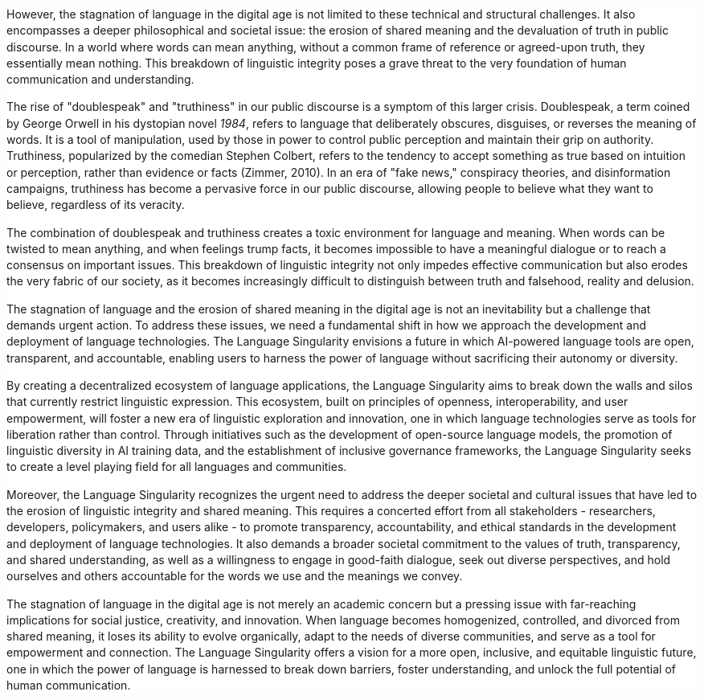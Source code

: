 However, the stagnation of language in the digital age is not limited to these technical and structural challenges. It also encompasses a deeper philosophical and societal issue: the erosion of shared meaning and the devaluation of truth in public discourse. In a world where words can mean anything, without a common frame of reference or agreed-upon truth, they essentially mean nothing. This breakdown of linguistic integrity poses a grave threat to the very foundation of human communication and understanding.

The rise of "doublespeak" and "truthiness" in our public discourse is a symptom of this larger crisis. Doublespeak, a term coined by George Orwell in his dystopian novel *1984*, refers to language that deliberately obscures, disguises, or reverses the meaning of words. It is a tool of manipulation, used by those in power to control public perception and maintain their grip on authority. Truthiness, popularized by the comedian Stephen Colbert, refers to the tendency to accept something as true based on intuition or perception, rather than evidence or facts (Zimmer, 2010). In an era of "fake news," conspiracy theories, and disinformation campaigns, truthiness has become a pervasive force in our public discourse, allowing people to believe what they want to believe, regardless of its veracity.

The combination of doublespeak and truthiness creates a toxic environment for language and meaning. When words can be twisted to mean anything, and when feelings trump facts, it becomes impossible to have a meaningful dialogue or to reach a consensus on important issues. This breakdown of linguistic integrity not only impedes effective communication but also erodes the very fabric of our society, as it becomes increasingly difficult to distinguish between truth and falsehood, reality and delusion.

The stagnation of language and the erosion of shared meaning in the digital age is not an inevitability but a challenge that demands urgent action. To address these issues, we need a fundamental shift in how we approach the development and deployment of language technologies. The Language Singularity envisions a future in which AI-powered language tools are open, transparent, and accountable, enabling users to harness the power of language without sacrificing their autonomy or diversity.

By creating a decentralized ecosystem of language applications, the Language Singularity aims to break down the walls and silos that currently restrict linguistic expression. This ecosystem, built on principles of openness, interoperability, and user empowerment, will foster a new era of linguistic exploration and innovation, one in which language technologies serve as tools for liberation rather than control. Through initiatives such as the development of open-source language models, the promotion of linguistic diversity in AI training data, and the establishment of inclusive governance frameworks, the Language Singularity seeks to create a level playing field for all languages and communities.

Moreover, the Language Singularity recognizes the urgent need to address the deeper societal and cultural issues that have led to the erosion of linguistic integrity and shared meaning. This requires a concerted effort from all stakeholders - researchers, developers, policymakers, and users alike - to promote transparency, accountability, and ethical standards in the development and deployment of language technologies. It also demands a broader societal commitment to the values of truth, transparency, and shared understanding, as well as a willingness to engage in good-faith dialogue, seek out diverse perspectives, and hold ourselves and others accountable for the words we use and the meanings we convey.

The stagnation of language in the digital age is not merely an academic concern but a pressing issue with far-reaching implications for social justice, creativity, and innovation. When language becomes homogenized, controlled, and divorced from shared meaning, it loses its ability to evolve organically, adapt to the needs of diverse communities, and serve as a tool for empowerment and connection. The Language Singularity offers a vision for a more open, inclusive, and equitable linguistic future, one in which the power of language is harnessed to break down barriers, foster understanding, and unlock the full potential of human communication.
